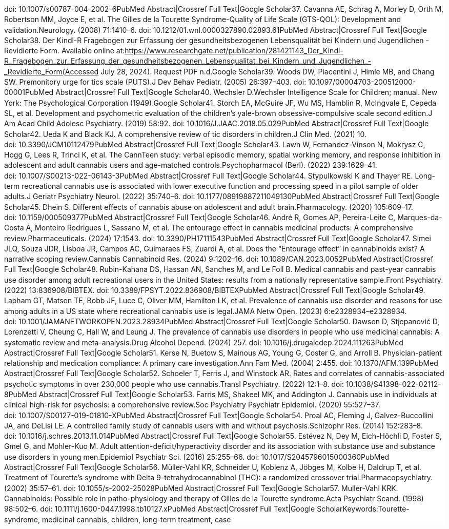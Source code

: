 doi: 10.1007/s00787-004-2002-6PubMed Abstract|Crossref Full Text|Google Scholar37. Cavanna AE, Schrag A, Morley D, Orth M, Robertson MM, Joyce E, et al. The Gilles de la Tourette Syndrome-Quality of Life Scale (GTS-QOL): Development and validation.Neurology. (2008) 71:1410–6. doi: 10.1212/01.wnl.0000327890.02893.61PubMed Abstract|Crossref Full Text|Google Scholar38. Der Kindl-R Fragebogen zur Erfassung der gesundheitsbezogenen Lebensqualität bei Kindern und Jugendlichen - Revidierte Form. Available online at:https://www.researchgate.net/publication/281421143_Der_Kindl-R_Fragebogen_zur_Erfassung_der_gesundheitsbezogenen_Lebensqualitat_bei_Kindern_und_Jugendlichen_-_Revidierte_Form(Accessed July 28, 2024). Request PDF n.d.Google Scholar39. Woods DW, Piacentini J, Himle MB, and Chang SW. Premonitory urge for tics scale (PUTS).J Dev Behav Pediatr. (2005) 26:397–403. doi: 10.1097/00004703-200512000-00001PubMed Abstract|Crossref Full Text|Google Scholar40. Wechsler D.Wechsler Intelligence Scale for Children; manual. New York: The Psychological Corporation (1949).Google Scholar41. Storch EA, McGuire JF, Wu MS, Hamblin R, McIngvale E, Cepeda SL, et al. Development and psychometric evaluation of the children’s yale-brown obsessive-compulsive scale second edition.J Am Acad Child Adolesc Psychiatry. (2019) 58:92. doi: 10.1016/J.JAAC.2018.05.029PubMed Abstract|Crossref Full Text|Google Scholar42. Ueda K and Black KJ. A comprehensive review of tic disorders in children.J Clin Med. (2021) 10. doi: 10.3390/JCM10112479PubMed Abstract|Crossref Full Text|Google Scholar43. Lawn W, Fernandez-Vinson N, Mokrysz C, Hogg G, Lees R, Trinci K, et al. The CannTeen study: verbal episodic memory, spatial working memory, and response inhibition in adolescent and adult cannabis users and age-matched controls.Psychopharmacol (Berl). (2022) 239:1629–41. doi: 10.1007/S00213-022-06143-3PubMed Abstract|Crossref Full Text|Google Scholar44. Stypulkowski K and Thayer RE. Long-term recreational cannabis use is associated with lower executive function and processing speed in a pilot sample of older adults.J Geriatr Psychiatry Neurol. (2022) 35:740–6. doi: 10.1177/08919887211049130PubMed Abstract|Crossref Full Text|Google Scholar45. Dhein S. Different effects of cannabis abuse on adolescent and adult brain.Pharmacology. (2020) 105:609–17. doi: 10.1159/000509377PubMed Abstract|Crossref Full Text|Google Scholar46. André R, Gomes AP, Pereira-Leite C, Marques-da-Costa A, Monteiro Rodrigues L, Sassano M, et al. The entourage effect in cannabis medicinal products: A comprehensive review.Pharmaceuticals. (2024) 17:1543. doi: 10.3390/PH17111543PubMed Abstract|Crossref Full Text|Google Scholar47. Simei JLQ, Souza JDR, Lisboa JR, Campos AC, Guimaraes FS, Zuardi A, et al. Does the “Entourage effect” in cannabinoids exist? A narrative scoping review.Cannabis Cannabinoid Res. (2024) 9:1202–16. doi: 10.1089/CAN.2023.0052PubMed Abstract|Crossref Full Text|Google Scholar48. Rubin-Kahana DS, Hassan AN, Sanches M, and Le Foll B. Medical cannabis and past-year cannabis use disorder among adult recreational users in the United States: results from a nationally representative sample.Front Psychiatry. (2022) 13:836908/BIBTEX. doi: 10.3389/FPSYT.2022.836908/BIBTEXPubMed Abstract|Crossref Full Text|Google Scholar49. Lapham GT, Matson TE, Bobb JF, Luce C, Oliver MM, Hamilton LK, et al. Prevalence of cannabis use disorder and reasons for use among adults in a US state where recreational cannabis use is legal.JAMA Netw Open. (2023) 6:e2328934–e2328934. doi: 10.1001/JAMANETWORKOPEN.2023.28934PubMed Abstract|Crossref Full Text|Google Scholar50. Dawson D, Stjepanović D, Lorenzetti V, Cheung C, Hall W, and Leung J. The prevalence of cannabis use disorders in people who use medicinal cannabis: A systematic review and meta-analysis.Drug Alcohol Depend. (2024) 257. doi: 10.1016/j.drugalcdep.2024.111263PubMed Abstract|Crossref Full Text|Google Scholar51. Kerse N, Buetow S, Mainous AG, Young G, Coster G, and Arroll B. Physician-patient relationship and medication compliance: A primary care investigation.Ann Fam Med. (2004) 2:455. doi: 10.1370/AFM.139PubMed Abstract|Crossref Full Text|Google Scholar52. Schoeler T, Ferris J, and Winstock AR. Rates and correlates of cannabis-associated psychotic symptoms in over 230,000 people who use cannabis.Transl Psychiatry. (2022) 12:1–8. doi: 10.1038/S41398-022-02112-8PubMed Abstract|Crossref Full Text|Google Scholar53. Farris MS, Shakeel MK, and Addington J. Cannabis use in individuals at clinical high-risk for psychosis: a comprehensive review.Soc Psychiatry Psychiatr Epidemiol. (2020) 55:527–37. doi: 10.1007/S00127-019-01810-XPubMed Abstract|Crossref Full Text|Google Scholar54. Proal AC, Fleming J, Galvez-Buccollini JA, and DeLisi LE. A controlled family study of cannabis users with and without psychosis.Schizophr Res. (2014) 152:283–8. doi: 10.1016/j.schres.2013.11.014PubMed Abstract|Crossref Full Text|Google Scholar55. Estévez N, Dey M, Eich-Höchli D, Foster S, Gmel G, and Mohler-Kuo M. Adult attention-deficit/hyperactivity disorder and its association with substance use and substance use disorders in young men.Epidemiol Psychiatr Sci. (2016) 25:255–66. doi: 10.1017/S2045796015000360PubMed Abstract|Crossref Full Text|Google Scholar56. Müller-Vahl KR, Schneider U, Koblenz A, Jöbges M, Kolbe H, Daldrup T, et al. Treatment of Tourette’s syndrome with Delta 9-tetrahydrocannabinol (THC): a randomized crossover trial.Pharmacopsychiatry. (2002) 35:57–61. doi: 10.1055/s-2002-25028PubMed Abstract|Crossref Full Text|Google Scholar57. Muller-Vahl KRK. Cannabinoids: Possible role in patho-physiology and therapy of Gilles de la Tourette syndrome.Acta Psychiatr Scand. (1998) 98:502–6. doi: 10.1111/j.1600-0447.1998.tb10127.xPubMed Abstract|Crossref Full Text|Google ScholarKeywords:Tourette-syndrome, medicinal cannabis, children, long-term treatment, case